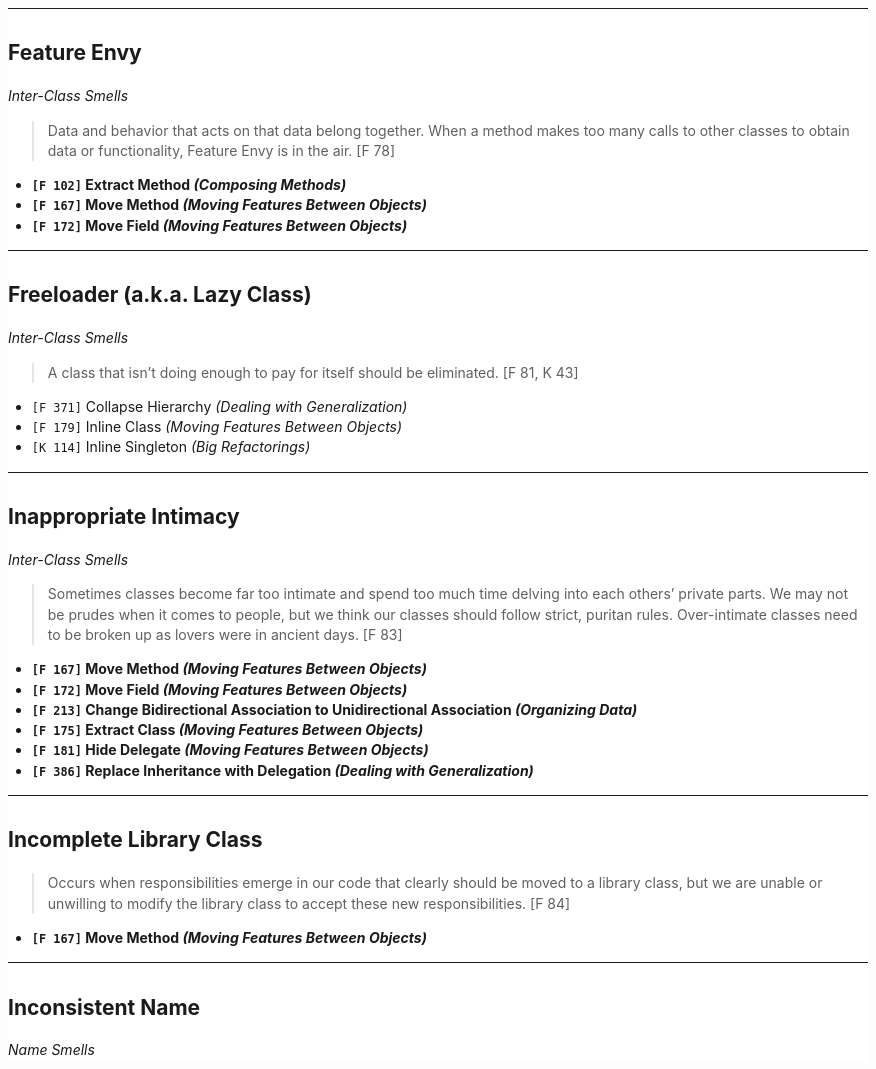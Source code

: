 
***

## Feature Envy
_Inter-Class Smells_

> Data and behavior that acts on that data belong together. When a method makes too many calls to other classes to obtain data or functionality, Feature Envy is in the air. [F 78]

- **`[F 102]` Extract Method _(Composing Methods)_**
- **`[F 167]` Move Method _(Moving Features Between Objects)_**
- **`[F 172]` Move Field _(Moving Features Between Objects)_**

***

## Freeloader (a.k.a. Lazy Class)
_Inter-Class Smells_

> A class that isn’t doing enough to pay for itself should be eliminated. [F 81, K 43]

- `[F 371]` Collapse Hierarchy _(Dealing with Generalization)_
- `[F 179]` Inline Class _(Moving Features Between Objects)_
- `[K 114]` Inline Singleton _(Big Refactorings)_

***

## Inappropriate Intimacy
_Inter-Class Smells_

> Sometimes classes become far too intimate and spend too much time delving into each others’ private parts. We may not be prudes when it comes to people, but we think our classes should follow strict, puritan rules. Over-intimate classes need to be broken up as lovers were in ancient days. [F 83]

- **`[F 167]` Move Method _(Moving Features Between Objects)_**
- **`[F 172]` Move Field _(Moving Features Between Objects)_**
- **`[F 213]` Change Bidirectional Association to Unidirectional Association _(Organizing Data)_**
- **`[F 175]` Extract Class _(Moving Features Between Objects)_**
- **`[F 181]` Hide Delegate _(Moving Features Between Objects)_**
- **`[F 386]` Replace Inheritance with Delegation _(Dealing with Generalization)_**

***

## Incomplete Library Class

> Occurs when responsibilities emerge in our code that clearly should be moved to a library class, but we are unable or unwilling to modify the library class to accept these new responsibilities. [F 84]

- **`[F 167]` Move Method _(Moving Features Between Objects)_**



***

## Inconsistent Name
_Name Smells_
